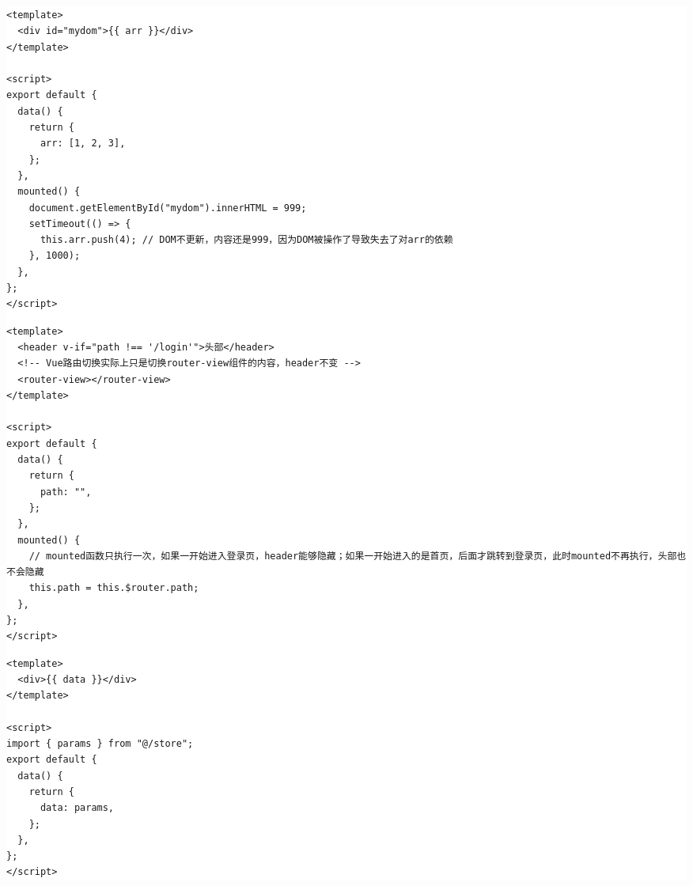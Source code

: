 ```vue [innerHTML操作DOM.vue]
<template>
  <div id="mydom">{{ arr }}</div>
</template>

<script>
export default {
  data() {
    return {
      arr: [1, 2, 3],
    };
  },
  mounted() {
    document.getElementById("mydom").innerHTML = 999;
    setTimeout(() => {
      this.arr.push(4); // DOM不更新，内容还是999，因为DOM被操作了导致失去了对arr的依赖
    }, 1000);
  },
};
</script>
```

```vue [mounted数据赋值没更新.vue]
<template>
  <header v-if="path !== '/login'">头部</header>
  <!-- Vue路由切换实际上只是切换router-view组件的内容，header不变 -->
  <router-view></router-view>
</template>

<script>
export default {
  data() {
    return {
      path: "",
    };
  },
  mounted() {
    // mounted函数只执行一次，如果一开始进入登录页，header能够隐藏；如果一开始进入的是首页，后面才跳转到登录页，此时mounted不再执行，头部也不会隐藏
    this.path = this.$router.path;
  },
};
</script>
```

```vue [vuex变量保存到data导致后续vuex数据更新内容没更新.vue]
<template>
  <div>{{ data }}</div>
</template>

<script>
import { params } from "@/store";
export default {
  data() {
    return {
      data: params,
    };
  },
};
</script>
```
